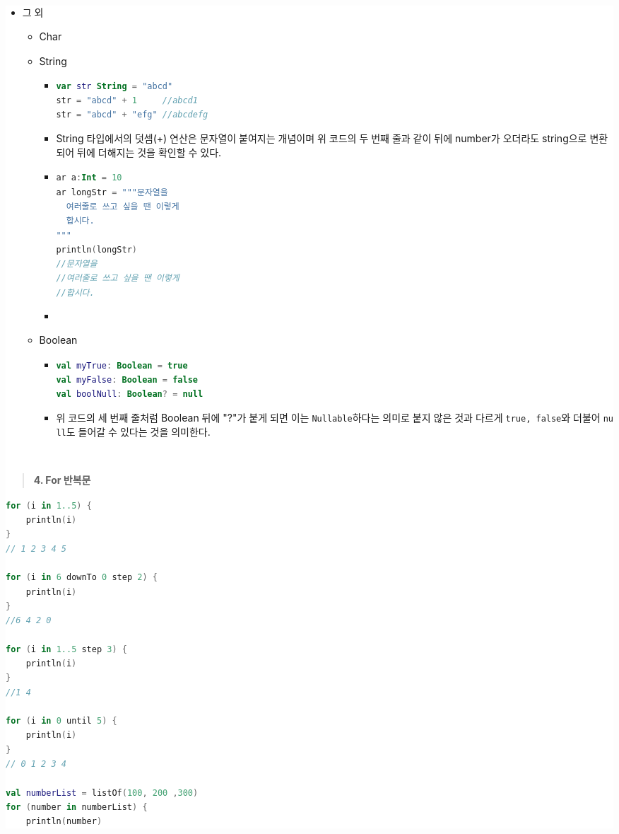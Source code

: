 - 그 외

  - Char

  - String

    - ```kotlin
      var str String = "abcd"
      str = "abcd" + 1     //abcd1
      str = "abcd" + "efg" //abcdefg
      ```

    - String 타입에서의 덧셈(+) 연산은 문자열이 붙여지는 개념이며 위 코드의 두 번째 줄과 같이 뒤에 number가 오더라도 string으로 변환되어 뒤에 더해지는 것을 확인할 수 있다.

    - ```kotlin
      ar a:Int = 10
      ar longStr = """문자열을
      	여러줄로 쓰고 싶을 땐 이렇게
      	합시다.
      """
      println(longStr)
      //문자열을
      //여러줄로 쓰고 싶을 땐 이렇게
      //합시다.
      ```

    - 

  - Boolean

    - ```kotlin
      val myTrue: Boolean = true
      val myFalse: Boolean = false
      val boolNull: Boolean? = null
      ```

    - 위 코드의 세 번째 줄처럼 Boolean 뒤에 "?"가 붙게 되면 이는 `Nullable`하다는 의미로 붙지 않은 것과 다르게 `true, false`와 더불어 `null`도 들어갈 수 있다는 것을 의미한다.



<br>

> **4. For 반복문**

```kotlin
for (i in 1..5) {
    println(i)
}
// 1 2 3 4 5

for (i in 6 downTo 0 step 2) {
    println(i)
}
//6 4 2 0

for (i in 1..5 step 3) {
    println(i)
}
//1 4

for (i in 0 until 5) {
    println(i)
}
// 0 1 2 3 4

val numberList = listOf(100, 200 ,300)
for (number in numberList) {
    println(number)
```